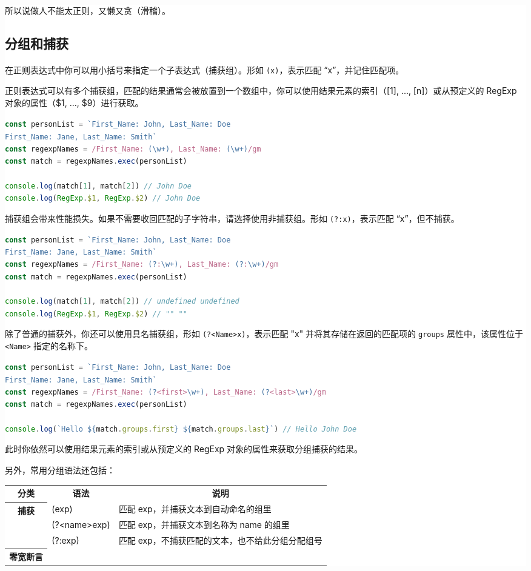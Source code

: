所以说做人不能太正则，又懒又贪（滑稽）。

## 分组和捕获

在正则表达式中你可以用小括号来指定一个子表达式（捕获组）。形如 `(x)`，表示匹配 “x”，并记住匹配项。

正则表达式可以有多个捕获组，匹配的结果通常会被放置到一个数组中，你可以使用结果元素的索引（[1], ..., [n]）或从预定义的 RegExp 对象的属性（$1, ..., $9）进行获取。

```js
const personList = `First_Name: John, Last_Name: Doe
First_Name: Jane, Last_Name: Smith`
const regexpNames = /First_Name: (\w+), Last_Name: (\w+)/gm
const match = regexpNames.exec(personList)

console.log(match[1], match[2]) // John Doe
console.log(RegExp.$1, RegExp.$2) // John Doe
```

捕获组会带来性能损失。如果不需要收回匹配的子字符串，请选择使用非捕获组。形如 `(?:x)`，表示匹配 “x”，但不捕获。

```js
const personList = `First_Name: John, Last_Name: Doe
First_Name: Jane, Last_Name: Smith`
const regexpNames = /First_Name: (?:\w+), Last_Name: (?:\w+)/gm
const match = regexpNames.exec(personList)

console.log(match[1], match[2]) // undefined undefined
console.log(RegExp.$1, RegExp.$2) // "" ""
```

除了普通的捕获外，你还可以使用具名捕获组，形如 `(?<Name>x)`，表示匹配 "x" 并将其存储在返回的匹配项的 `groups` 属性中，该属性位于 `<Name>` 指定的名称下。

```js
const personList = `First_Name: John, Last_Name: Doe
First_Name: Jane, Last_Name: Smith`
const regexpNames = /First_Name: (?<first>\w+), Last_Name: (?<last>\w+)/gm
const match = regexpNames.exec(personList)

console.log(`Hello ${match.groups.first} ${match.groups.last}`) // Hello John Doe
```

此时你依然可以使用结果元素的索引或从预定义的 RegExp 对象的属性来获取分组捕获的结果。

另外，常用分组语法还包括：

<table cellspacing="0">
  <tbody>
    <tr>
      <th scope="col">分类</th>
      <th scope="col">语法</th>
      <th scope="col">说明</th>
    </tr>
    <tr>
      <th rowspan="3">捕获</th>
      <td><span>(exp)</span></td>
      <td><span>匹配 exp，并捕获文本到自动命名的组里</span></td>
    </tr>
    <tr>
      <td><span>(?&lt;name&gt;exp)</span></td>
      <td>
        <span>匹配 exp，并捕获文本到名称为 name 的组里</span>
      </td>
    </tr>
    <tr>
      <td><span>(?:exp)</span></td>
      <td><span>匹配 exp，不捕获匹配的文本，也不给此分组分配组号</span></td>
    </tr>
    <tr>
      <th rowspan="4">零宽断言</th>